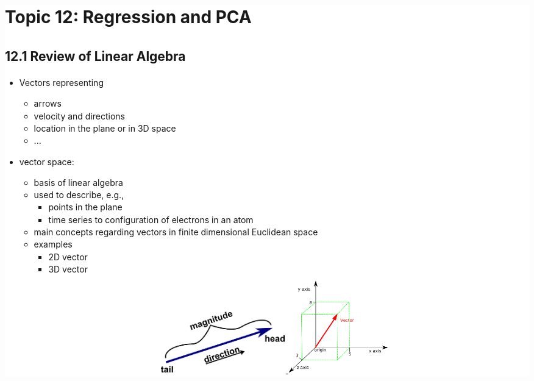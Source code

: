 # Topic 12: Regression and PCA

## 12.1 Review of Linear Algebra

+ Vectors representing
  + arrows
  + velocity and directions
  + location in the plane or in 3D space
  + ...

+ vector space:
  + basis of linear algebra
  + used to describe, e.g.,
    + points in the plane
    + time series to configuration of electrons in an atom
  + main concepts regarding vectors in finite dimensional Euclidean space
  + examples
    + 2D vector
    + 3D vector

  <div style="margin: 0.5em; display: flex; justify-content: center; align-items: center; flex-flow: row wrap;">
    <a href="https://tinyurl.com/yyx9syva" ismap target="_blank">
      <img src="img/t12-01_vector.png" style="margin: 0.1em;" alt="An example of 2D vector" title="An example of 2D vector" height=100>
      <img src="img/t12-02_vectorGeom1.png" style="margin: 0.1em;" alt="An example of 3D vector" title="An example of 3D vector" height=150>
    </a>
  </div>
